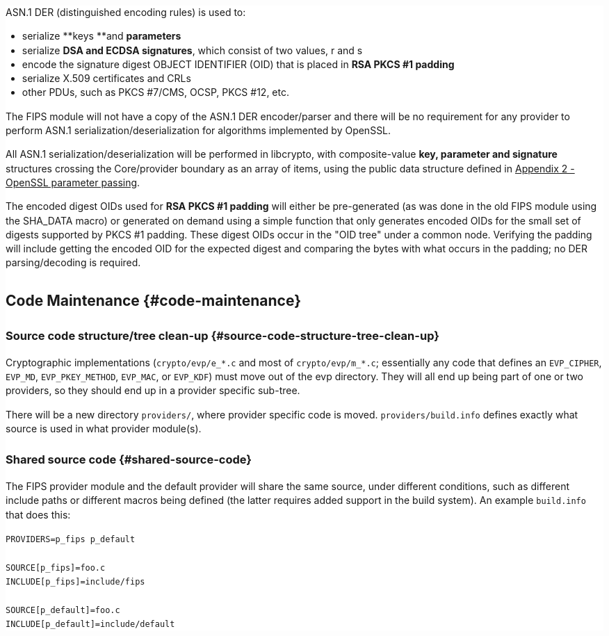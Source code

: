 ASN.1 DER (distinguished encoding rules) is used to:

*   serialize **keys **and **parameters**
*   serialize **DSA and ECDSA signatures**, which consist of two
    values, r and s
*   encode the signature digest OBJECT IDENTIFIER (OID) that is placed
    in **RSA PKCS #1 padding**
*   serialize X.509 certificates and CRLs
*   other PDUs, such as PKCS #7/CMS, OCSP, PKCS #12, etc.

The FIPS module will not have a copy of the ASN.1 DER encoder/parser
and there will be no requirement for any provider to perform ASN.1
serialization/deserialization for algorithms implemented by OpenSSL.

All ASN.1 serialization/deserialization will be performed in
libcrypto, with composite-value **key, parameter and signature**
structures crossing the Core/provider boundary as an array of items,
using the public data structure defined in
[Appendix 2 - OpenSSL parameter passing](#appendix-2---openssl-parameter-passing).

The encoded digest OIDs used for **RSA PKCS #1 padding** will either
be pre-generated (as was done in the old FIPS module using the SHA_DATA macro)
or generated on demand using a simple function that only generates
encoded OIDs for the small set of digests supported by PKCS #1
padding. These digest OIDs occur in the "OID tree" under a common
node. Verifying the padding will include getting the encoded OID for
the expected digest and comparing the bytes with what occurs in the
padding; no DER parsing/decoding is required.



## Code Maintenance {#code-maintenance}

### Source code structure/tree clean-up {#source-code-structure-tree-clean-up}

Cryptographic implementations (`crypto/evp/e_*.c` and most of
`crypto/evp/m_*.c`; essentially any code that defines an `EVP_CIPHER`,
`EVP_MD`, `EVP_PKEY_METHOD`, `EVP_MAC`, or `EVP_KDF`) must move out of
the evp directory.  They will all end up being part of one or two
providers, so they should end up in a provider specific sub-tree.

There will be a new directory `providers/`, where provider specific
code is moved.  `providers/build.info` defines exactly what source is
used in what provider module(s).

### Shared source code {#shared-source-code}

The FIPS provider module and the default provider will share the same
source, under different conditions, such as different include paths or
different macros being defined (the latter requires added support in
the build system).  An example `build.info` that does this:

```
PROVIDERS=p_fips p_default

SOURCE[p_fips]=foo.c
INCLUDE[p_fips]=include/fips

SOURCE[p_default]=foo.c
INCLUDE[p_default]=include/default
```
